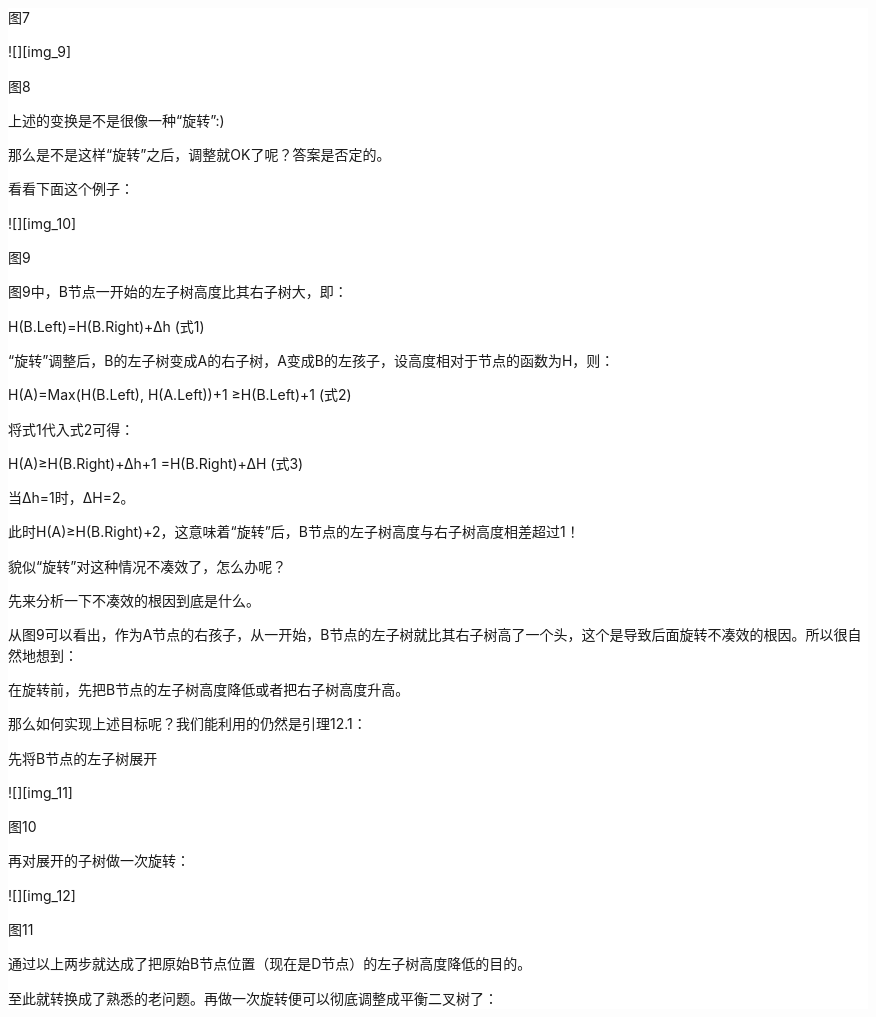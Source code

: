 图7

![][img_9]

图8

上述的变换是不是很像一种“旋转”:)

那么是不是这样“旋转”之后，调整就OK了呢？答案是否定的。

看看下面这个例子：

![][img_10]

图9

图9中，B节点一开始的左子树高度比其右子树大，即：

H(B.Left)=H(B.Right)+∆h (式1)


“旋转”调整后，B的左子树变成A的右子树，A变成B的左孩子，设高度相对于节点的函数为H，则：

H(A)=Max(H(B.Left), H(A.Left))+1
 ≥H(B.Left)+1 (式2)


将式1代入式2可得：

H(A)≥H(B.Right)+∆h+1
 =H(B.Right)+∆H (式3)


当∆h=1时，∆H=2。

此时H(A)≥H(B.Right)+2，这意味着“旋转”后，B节点的左子树高度与右子树高度相差超过1！

貌似“旋转”对这种情况不凑效了，怎么办呢？

先来分析一下不凑效的根因到底是什么。

从图9可以看出，作为A节点的右孩子，从一开始，B节点的左子树就比其右子树高了一个头，这个是导致后面旋转不凑效的根因。所以很自然地想到：

在旋转前，先把B节点的左子树高度降低或者把右子树高度升高。

那么如何实现上述目标呢？我们能利用的仍然是引理12.1：

先将B节点的左子树展开

![][img_11]

图10

再对展开的子树做一次旋转：

![][img_12]

图11

通过以上两步就达成了把原始B节点位置（现在是D节点）的左子树高度降低的目的。

至此就转换成了熟悉的老问题。再做一次旋转便可以彻底调整成平衡二叉树了：
